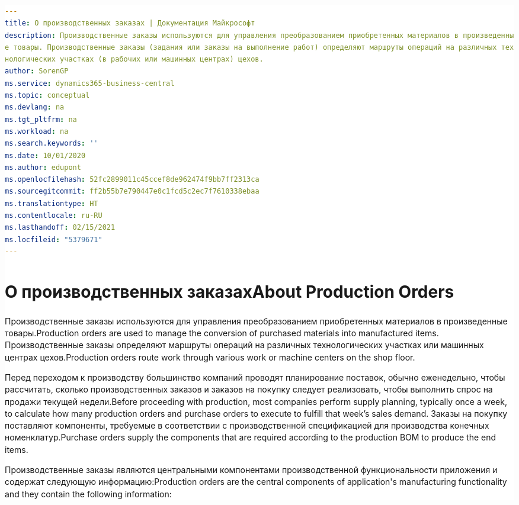 ```yaml
---
title: О производственных заказах | Документация Майкрософт
description: Производственные заказы используются для управления преобразованием приобретенных материалов в произведенные товары. Производственные заказы (задания или заказы на выполнение работ) определяют маршруты операций на различных технологических участках (в рабочих или машинных центрах) цехов.
author: SorenGP
ms.service: dynamics365-business-central
ms.topic: conceptual
ms.devlang: na
ms.tgt_pltfrm: na
ms.workload: na
ms.search.keywords: ''
ms.date: 10/01/2020
ms.author: edupont
ms.openlocfilehash: 52fc2899011c45ccef8de962474f9bb7ff2313ca
ms.sourcegitcommit: ff2b55b7e790447e0c1fcd5c2ec7f7610338ebaa
ms.translationtype: HT
ms.contentlocale: ru-RU
ms.lasthandoff: 02/15/2021
ms.locfileid: "5379671"
---
```

# <a name="about-production-orders"></a><span data-ttu-id="cbabc-104">О производственных заказах</span><span class="sxs-lookup"><span data-stu-id="cbabc-104">About Production Orders</span></span>
<span data-ttu-id="cbabc-105">Производственные заказы используются для управления преобразованием приобретенных материалов в произведенные товары.</span><span class="sxs-lookup"><span data-stu-id="cbabc-105">Production orders are used to manage the conversion of purchased materials into manufactured items.</span></span> <span data-ttu-id="cbabc-106">Производственные заказы определяют маршруты операций на различных технологических участках или машинных центрах цехов.</span><span class="sxs-lookup"><span data-stu-id="cbabc-106">Production orders route work through various work or machine centers on the shop floor.</span></span>  

<span data-ttu-id="cbabc-107">Перед переходом к производству большинство компаний проводят планирование поставок, обычно еженедельно, чтобы рассчитать, сколько производственных заказов и заказов на покупку следует реализовать, чтобы выполнить спрос на продажи текущей недели.</span><span class="sxs-lookup"><span data-stu-id="cbabc-107">Before proceeding with production, most companies perform supply planning, typically once a week, to calculate how many production orders and purchase orders to execute to fulfill that week’s sales demand.</span></span> <span data-ttu-id="cbabc-108">Заказы на покупку поставляют компоненты, требуемые в соответствии с производственной спецификацией для производства конечных номенклатур.</span><span class="sxs-lookup"><span data-stu-id="cbabc-108">Purchase orders supply the components that are required according to the production BOM to produce the end items.</span></span>

<span data-ttu-id="cbabc-109">Производственные заказы являются центральными компонентами производственной функциональности приложения и содержат следующую информацию:</span><span class="sxs-lookup"><span data-stu-id="cbabc-109">Production orders are the central components of application's manufacturing functionality and they contain the following information:</span></span>  
